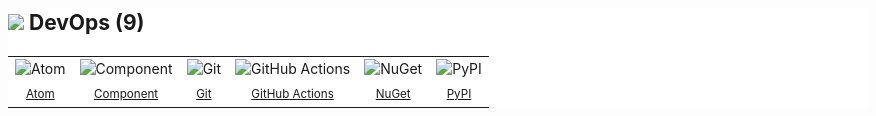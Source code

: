 </tr>
</table>

## <img src='https://img.stackshare.io/devops.svg'/> DevOps (9)
<table><tr>
  <td align='center'>
  <img width='36' height='36' src='https://img.stackshare.io/service/648/default_92414794b88a328cecc4ae62413ea91ea0593726.png' alt='Atom'>
  <br>
  <sub><a href="http://atom.io/">Atom</a></sub>
  <br>
  <sub></sub>
</td>

<td align='center'>
  <img width='36' height='36' src='https://img.stackshare.io/service/848/b5afc399fabed86ab0580f68f8b9b553.png' alt='Component'>
  <br>
  <sub><a href="http://component.io">Component</a></sub>
  <br>
  <sub></sub>
</td>

<td align='center'>
  <img width='36' height='36' src='https://img.stackshare.io/service/1046/git.png' alt='Git'>
  <br>
  <sub><a href="http://git-scm.com/">Git</a></sub>
  <br>
  <sub></sub>
</td>

<td align='center'>
  <img width='36' height='36' src='https://img.stackshare.io/service/11563/actions.png' alt='GitHub Actions'>
  <br>
  <sub><a href="https://github.com/features/actions">GitHub Actions</a></sub>
  <br>
  <sub></sub>
</td>

<td align='center'>
  <img width='36' height='36' src='https://img.stackshare.io/service/2637/6I3oEOP4_400x400.jpg' alt='NuGet'>
  <br>
  <sub><a href="https://www.nuget.org/">NuGet</a></sub>
  <br>
  <sub></sub>
</td>

<td align='center'>
  <img width='36' height='36' src='https://img.stackshare.io/service/12572/-RIWgodF_400x400.jpg' alt='PyPI'>
  <br>
  <sub><a href="https://pypi.org/">PyPI</a></sub>
  <br>
  <sub></sub>
</td>
